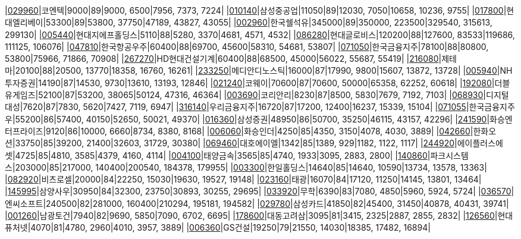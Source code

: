 |[029960](https://finance.daum.net/quotes/A029960)|코엔텍|9000|89|9000, 6500|7956, 7373, 7224|
|[010140](https://finance.daum.net/quotes/A010140)|삼성중공업|11050|89|12030, 7050|10658, 10236, 9755|
|[017800](https://finance.daum.net/quotes/A017800)|현대엘리베이|53300|89|53800, 37750|47189, 43827, 43055|
|[002960](https://finance.daum.net/quotes/A002960)|한국쉘석유|345000|89|350000, 223500|329540, 315613, 299130|
|[005440](https://finance.daum.net/quotes/A005440)|현대지에프홀딩스|5110|88|5280, 3370|4681, 4571, 4532|
|[086280](https://finance.daum.net/quotes/A086280)|현대글로비스|120200|88|127600, 83533|119686, 111125, 106076|
|[047810](https://finance.daum.net/quotes/A047810)|한국항공우주|60400|88|69700, 45600|58310, 54681, 53807|
|[071050](https://finance.daum.net/quotes/A071050)|한국금융지주|78100|88|80800, 53800|75966, 71866, 70908|
|[267270](https://finance.daum.net/quotes/A267270)|HD현대건설기계|60400|88|68500, 45000|56022, 55687, 55419|
|[216080](https://finance.daum.net/quotes/A216080)|제테마|20100|88|20500, 13770|18358, 16760, 16261|
|[233250](https://finance.daum.net/quotes/A233250)|메디안디노스틱|16000|87|17990, 9800|15607, 13872, 13728|
|[005940](https://finance.daum.net/quotes/A005940)|NH투자증권|14190|87|14530, 9730|13610, 13193, 12846|
|[021240](https://finance.daum.net/quotes/A021240)|코웨이|70600|87|70600, 50000|65358, 62252, 60618|
|[192080](https://finance.daum.net/quotes/A192080)|더블유게임즈|52100|87|53200, 38065|50124, 47316, 46364|
|[003690](https://finance.daum.net/quotes/A003690)|코리안리|8230|87|8500, 5830|7679, 7192, 7103|
|[068930](https://finance.daum.net/quotes/A068930)|디지털대성|7620|87|7830, 5620|7427, 7119, 6947|
|[316140](https://finance.daum.net/quotes/A316140)|우리금융지주|16720|87|17200, 12400|16237, 15339, 15104|
|[071055](https://finance.daum.net/quotes/A071055)|한국금융지주우|55200|86|57400, 40150|52650, 50021, 49370|
|[016360](https://finance.daum.net/quotes/A016360)|삼성증권|48950|86|50700, 35250|46115, 43157, 42296|
|[241590](https://finance.daum.net/quotes/A241590)|화승엔터프라이즈|9120|86|10000, 6660|8734, 8380, 8168|
|[006060](https://finance.daum.net/quotes/A006060)|화승인더|4250|85|4350, 3150|4078, 4030, 3889|
|[042660](https://finance.daum.net/quotes/A042660)|한화오션|33750|85|39200, 21400|32603, 31729, 30380|
|[069460](https://finance.daum.net/quotes/A069460)|대호에이엘|1342|85|1389, 929|1182, 1122, 1117|
|[244920](https://finance.daum.net/quotes/A244920)|에이플러스에셋|4725|85|4810, 3585|4379, 4160, 4114|
|[004100](https://finance.daum.net/quotes/A004100)|태양금속|3565|85|4740, 1933|3095, 2883, 2800|
|[140860](https://finance.daum.net/quotes/A140860)|파크시스템스|203000|85|217000, 140400|200540, 184378, 179955|
|[003300](https://finance.daum.net/quotes/A003300)|한일홀딩스|14640|85|14640, 10590|13734, 13578, 13363|
|[082920](https://finance.daum.net/quotes/A082920)|비츠로셀|20000|84|22250, 15030|19630, 19527, 19148|
|[023160](https://finance.daum.net/quotes/A023160)|태광|16070|84|17120, 11250|14145, 13801, 13464|
|[145995](https://finance.daum.net/quotes/A145995)|삼양사우|30950|84|32300, 23750|30893, 30255, 29695|
|[033920](https://finance.daum.net/quotes/A033920)|무학|6390|83|7080, 4850|5960, 5924, 5724|
|[036570](https://finance.daum.net/quotes/A036570)|엔씨소프트|240500|82|281000, 160400|210294, 195181, 194582|
|[029780](https://finance.daum.net/quotes/A029780)|삼성카드|41850|82|45400, 31450|40878, 40431, 39741|
|[001260](https://finance.daum.net/quotes/A001260)|남광토건|7940|82|9690, 5850|7090, 6702, 6695|
|[178600](https://finance.daum.net/quotes/A178600)|대동고려삼|3095|81|3415, 2325|2887, 2855, 2832|
|[126560](https://finance.daum.net/quotes/A126560)|현대퓨처넷|4070|81|4780, 2960|4010, 3957, 3889|
|[006360](https://finance.daum.net/quotes/A006360)|GS건설|19250|79|21550, 14030|18385, 17482, 16894|